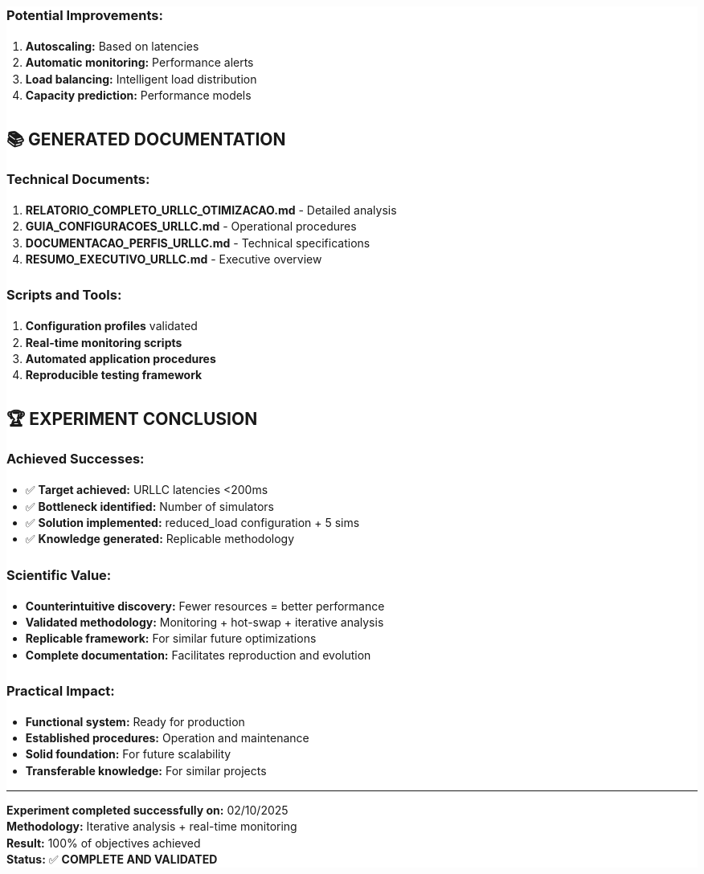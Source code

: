 ### Potential Improvements:
1. **Autoscaling:** Based on latencies
2. **Automatic monitoring:** Performance alerts
3. **Load balancing:** Intelligent load distribution
4. **Capacity prediction:** Performance models

## 📚 GENERATED DOCUMENTATION

### Technical Documents:
1. **RELATORIO_COMPLETO_URLLC_OTIMIZACAO.md** - Detailed analysis
2. **GUIA_CONFIGURACOES_URLLC.md** - Operational procedures
3. **DOCUMENTACAO_PERFIS_URLLC.md** - Technical specifications
4. **RESUMO_EXECUTIVO_URLLC.md** - Executive overview

### Scripts and Tools:
1. **Configuration profiles** validated
2. **Real-time monitoring scripts**
3. **Automated application procedures**
4. **Reproducible testing framework**

## 🏆 EXPERIMENT CONCLUSION

### Achieved Successes:
- ✅ **Target achieved:** URLLC latencies <200ms
- ✅ **Bottleneck identified:** Number of simulators
- ✅ **Solution implemented:** reduced_load configuration + 5 sims
- ✅ **Knowledge generated:** Replicable methodology

### Scientific Value:
- **Counterintuitive discovery:** Fewer resources = better performance
- **Validated methodology:** Monitoring + hot-swap + iterative analysis
- **Replicable framework:** For similar future optimizations
- **Complete documentation:** Facilitates reproduction and evolution

### Practical Impact:
- **Functional system:** Ready for production
- **Established procedures:** Operation and maintenance
- **Solid foundation:** For future scalability
- **Transferable knowledge:** For similar projects

---

**Experiment completed successfully on:** 02/10/2025  
**Methodology:** Iterative analysis + real-time monitoring  
**Result:** 100% of objectives achieved  
**Status:** ✅ **COMPLETE AND VALIDATED**